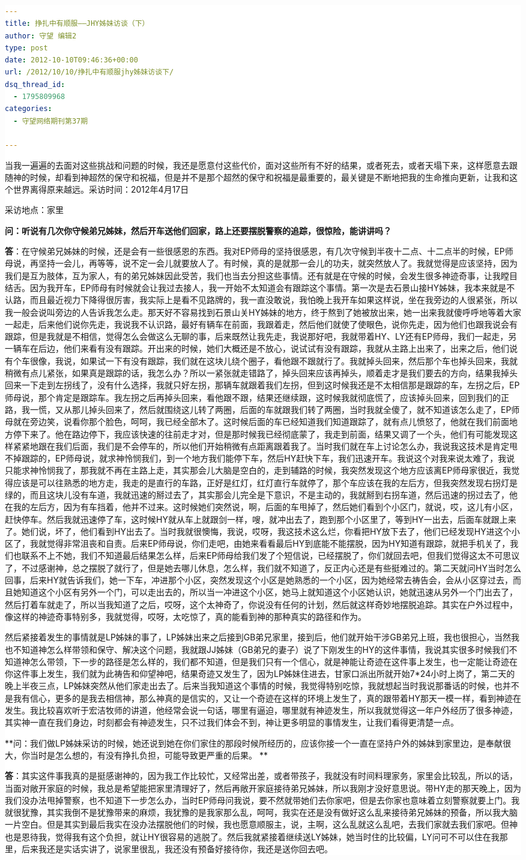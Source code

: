 ```yaml
---
title: 挣扎中有顺服——JHY姊妹访谈（下）
author: 守望 编辑2
type: post
date: 2012-10-10T09:46:36+00:00
url: /2012/10/10/挣扎中有顺服jhy姊妹访谈下/
dsq_thread_id:
  - 1795809968
categories:
  - 守望网络期刊第37期

---
```

当我一遍遍的去面对这些挑战和问题的时候，我还是愿意付这些代价，面对这些所有不好的结果，或者死去，或者天塌下来，这样愿意去跟随神的时候，却看到神超然的保守和祝福，但是并不是那个超然的保守和祝福是最重要的，最关键是不断地把我的生命推向更新，让我和这个世界离得原来越远。采访时间：2012年4月17日

采访地点：家里

**问：听说有几次你守候弟兄姊妹，然后开车送他们回家，路上还要摆脱警察的追踪，很惊险，能讲讲吗？**

**答**：在守候弟兄姊妹的时候，还是会有一些很感恩的东西。我对EP师母的坚持很感恩，有几次守候到半夜十二点、十二点半的时候，EP师母说，再坚持一会儿，再等等，说不定一会儿就要放人了。有时候，真的是就那一会儿的功夫，就突然放人了。我就觉得是应该坚持，因为我们是互为肢体，互为家人，有的弟兄姊妹因此受苦，我们也当去分担这些事情。还有就是在守候的时候，会发生很多神迹奇事，让我瞠目结舌。因为我开车，EP师母有时候就会让我过去接人，我一开始不太知道会有跟踪这个事情。第一次是去石景山接HY姊妹，我本来就是不认路，而且最近视力下降得很厉害，我实际上是看不见路牌的，我一直没敢说，我怕晚上我开车如果这样说，坐在我旁边的人很紧张，所以我一般会说叫旁边的人告诉我怎么走。那天好不容易找到石景山关HY姊妹的地方，终于熬到了她被放出来，她一出来我就傻呼呼地等着大家一起走，后来他们说你先走，我说我不认识路，最好有辆车在前面，我跟着走，然后他们就使了使眼色，说你先走，因为他们也跟我说会有跟踪，但是我就是不相信，觉得怎么会做这么无聊的事，后来既然让我先走，我说那好吧，我就带着HY、LY还有EP师母，我们一起走，另一辆车在后边，他们来看有没有跟踪。开出来的时候，她们大概还是不放心，说试试有没有跟踪，我就从主路上出来了，出来之后，他们说有个车很像，我说，如果试一下有没有跟踪，我们就在这块儿绕个圈子，看他跟不跟就行了。我就掉头回来，然后那个车也掉头回来，我就稍微有点儿紧张，如果真是跟踪的话，我怎么办？所以一紧张就走错路了，掉头回来应该再掉头，顺着走才是我们要去的方向，结果我掉头回来一下走到左拐线了，没有什么选择，我就只好左拐，那辆车就跟着我们左拐，但到这时候我还是不太相信那是跟踪的车，左拐之后，EP师母说，那个肯定是跟踪车。我左拐之后再掉头回来，看他跟不跟，结果还继续跟，这时候我就彻底慌了，应该掉头回来，回到我们的正路，我一慌，又从那儿掉头回来了，然后就围绕这儿转了两圈，后面的车就跟我们转了两圈，当时我就全傻了，就不知道该怎么走了，EP师母就在旁边笑，说看你那个脸色，呵呵，我已经全部木了。这时候后面的车已经知道我们知道跟踪了，就有点儿愤怒了，他就在我们前面地方停下来了。他在路边停下，我应该快速的往前走才对，但是那时候我已经彻底蒙了，我走到前面，结果又调了一个头，他们有可能发现这样紧紧地跟在我们后面，我们是不会停车的，所以他们开始稍微有点距离跟着我了。当时我们就在车上讨论怎么办，我说我这技术是肯定甩不掉跟踪的，EP师母说，就求神怜悯我们，到一个地方我们能停下车，然后HY赶快下车，我们迅速开车。我说这个对我来说太难了，我说只能求神怜悯我了，那我就不再在主路上走，其实那会儿大脑是空白的，走到辅路的时候，我突然发现这个地方应该离EP师母家很近，我觉得应该是可以往熟悉的地方走，我走的是直行的车路，正好是红灯，红灯直行车就停了，那个车应该在我的左后方，但我突然发现右拐灯是绿的，而且这块儿没有车道，我就迅速的掰过去了，其实那会儿完全是下意识，不是主动的，我就掰到右拐车道，然后迅速的拐过去了，他在我的左后方，因为有车挡着，他并不过来。这时候她们突然说，啊，后面的车甩掉了，然后她们看到个小区门，就说，哎，这儿有小区，赶快停车。然后我就迅速停了车，这时候HY就从车上就跟剑一样，嗖，就冲出去了，跑到那个小区里了，等到HY一出去，后面车就跟上来了。她们说，坏了，他们看到HY出去了。当时我就很懊悔，我说，哎呀，我这技术这么烂，你看把HY放下去了，他们已经发现HY进这个小区了，我就觉得非常沮丧和自责。后来EP师母说，你们走吧，由她来看看最后HY到底能不能摆脱，因为HY知道有跟踪，就把手机关了，我们也联系不上不她，我们不知道最后结果怎么样，后来EP师母给我们发了个短信说，已经摆脱了，你们就回去吧，但我们觉得这太不可思议了，不过感谢神，总之摆脱了就行了，但是她去哪儿休息，怎么样，我们就不知道了，反正内心还是有些挺难过的。第二天就问HY当时怎么回事，后来HY就告诉我们，她一下车，冲进那个小区，突然发现这个小区是她熟悉的一个小区，因为她经常去祷告会，会从小区穿过去，而且她知道这个小区有另外一个门，可以走出去的，所以当一冲进这个小区，她马上就知道这个小区她认识，她就迅速从另外一个门出去了，然后打着车就走了，所以当我知道了之后，哎呀，这个太神奇了，你说没有任何的计划，然后就这样奇妙地摆脱追踪。其实在户外过程中，像这样的神迹奇事特别多，我就觉得，哎呀，太吃惊了，真的能看到神的那种真实的路径和作为。

然后紧接着发生的事情就是LP姊妹的事了，LP姊妹出来之后接到GB弟兄家里，接到后，他们就开始干涉GB弟兄上班，我也很担心，当然我也不知道神怎么样带领和保守、解决这个问题，我就跟JJ姊妹（GB弟兄的妻子）说了下刚发生的HY的这件事情，我说其实很多时候我们不知道神怎么带领，下一步的路径是怎么样的，我们都不知道，但是我们只有一个信心，就是神能让奇迹在这件事上发生，也一定能让奇迹在你这件事上发生，我们就为此祷告和仰望神吧，结果奇迹又发生了，因为LP姊妹住进去，甘家口派出所就开始7*24小时上岗了，第二天的晚上半夜三点，LP姊妹突然从他们家走出去了。后来当我知道这个事情的时候，我觉得特别吃惊，我就想起当时我说那番话的时候，也并不是我有信心，更多的是我去相信神，那么神真的是信实的，又让一个奇迹在这样的环境上发生了，真的跟带着HY那天一模一样，看到神迹在发生。我比较喜欢听于宏洁牧师的讲道，他经常会说一句话，哪里有逼迫，哪里就有神迹发生，所以我就觉得这一年户外经历了很多神迹，其实神一直在我们身边，时刻都会有神迹发生，只不过我们体会不到，神让更多明显的事情发生，让我们看得更清楚一点。

**问：我们做LP姊妹采访的时候，她还说到她在你们家住的那段时候所经历的，应该你接一个一直在坚持户外的姊妹到家里边，是奉献很大，你当时是怎么想的，有没有挣扎负担，可能导致更严重的后果。 **

**答**：其实这件事我真的是挺感谢神的，因为我工作比较忙，又经常出差，或者带孩子，我就没有时间料理家务，家里会比较乱，所以的话，当面对敞开家庭的时候，我总是希望能把家里清理好了，然后再敞开家庭接待弟兄姊妹，所以我刚才没好意思说。带HY走的那天晚上，因为我们没办法甩掉警察，也不知道下一步怎么办，当时EP师母问我说，要不然就带她们去你家吧，但是去你家也意味着立刻警察就要上门。我就很犹豫，其实我倒不是犹豫带来的麻烦，我犹豫的是我家那么乱，呵呵，我实在还是没有做好这么乱来接待弟兄姊妹的预备，所以我大脑一片空白。但是其实到最后我实在没办法摆脱他们的时候，我也愿意顺服主，说，主啊，这么乱就这么乱吧，去我们家就去我们家吧。但神也是恩待我，觉得我有这个负担，就让HY很容易的逃脱了。然后我就紧接着继续送LY姊妹，她当时住的比较偏，LY问可不可以住在我那里，后来我还是实话实讲了，说家里很乱，我还没有预备好接待你，我还是送你回去吧。
